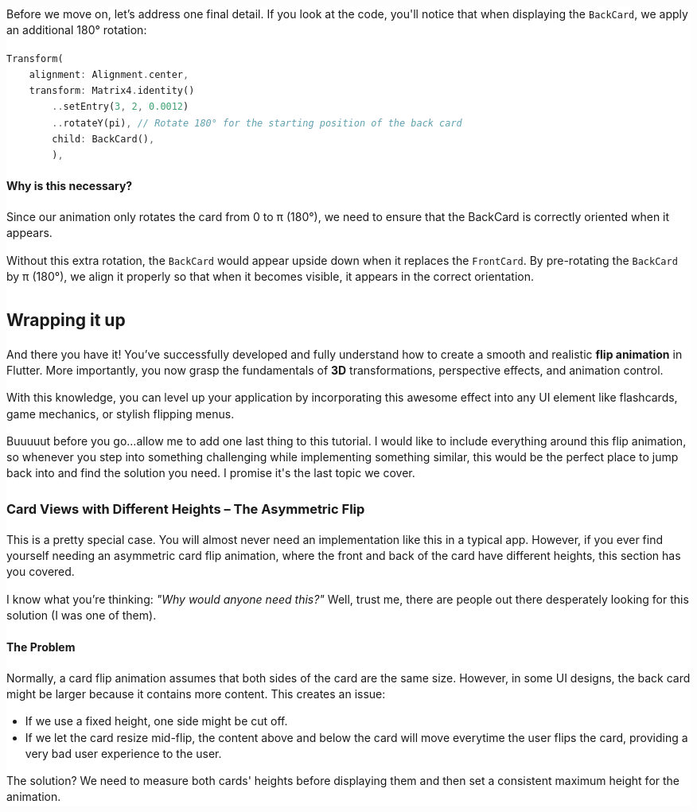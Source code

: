 Before we move on, let’s address one final detail. If you look at the code, you'll notice that when displaying the `BackCard`, we apply an additional 180° rotation:
```dart
Transform(
    alignment: Alignment.center,
    transform: Matrix4.identity()
        ..setEntry(3, 2, 0.0012)
        ..rotateY(pi), // Rotate 180° for the starting position of the back card
        child: BackCard(),
        ),
```

#### Why is this necessary?

Since our animation only rotates the card from 0 to π (180°), we need to ensure that the BackCard is correctly oriented when it appears.

Without this extra rotation, the `BackCard` would appear upside down when it replaces the `FrontCard`. By pre-rotating the `BackCard` by π (180°), we align it properly so that when it becomes visible, it appears in the correct orientation.

## Wrapping it up

And there you have it! You’ve successfully developed and fully understand how to create a smooth and realistic **flip animation** in Flutter. More importantly, you now grasp the fundamentals of **3D** transformations, perspective effects, and animation control.

With this knowledge, you can level up your application by incorporating this awesome effect into any UI element like flashcards, game mechanics, or stylish flipping menus.

Buuuuut before you go...allow me to add one last thing to this tutorial. I would like to include everything around this flip animation, so whenever you step into something challenging while implementing something similar, this would be the perfect place to jump back into and find the solution you need. I promise it's the last topic we cover.

### Card Views with Different Heights – The Asymmetric Flip

This is a pretty special case. You will almost never need an implementation like this in a typical app. However, if you ever find yourself needing an asymmetric card flip animation, where the front and back of the card have different heights, this section has you covered.

I know what you’re thinking: *"Why would anyone need this?"* Well, trust me, there are people out there desperately looking for this solution (I was one of them).

#### The Problem

Normally, a card flip animation assumes that both sides of the card are the same size. However, in some UI designs, the back card might be larger because it contains more content. This creates an issue:

- If we use a fixed height, one side might be cut off.
- If we let the card resize mid-flip, the content above and below the card will move everytime the user flips the card, providing a very bad user experience to the user.

The solution? We need to measure both cards' heights before displaying them and then set a consistent maximum height for the animation.
